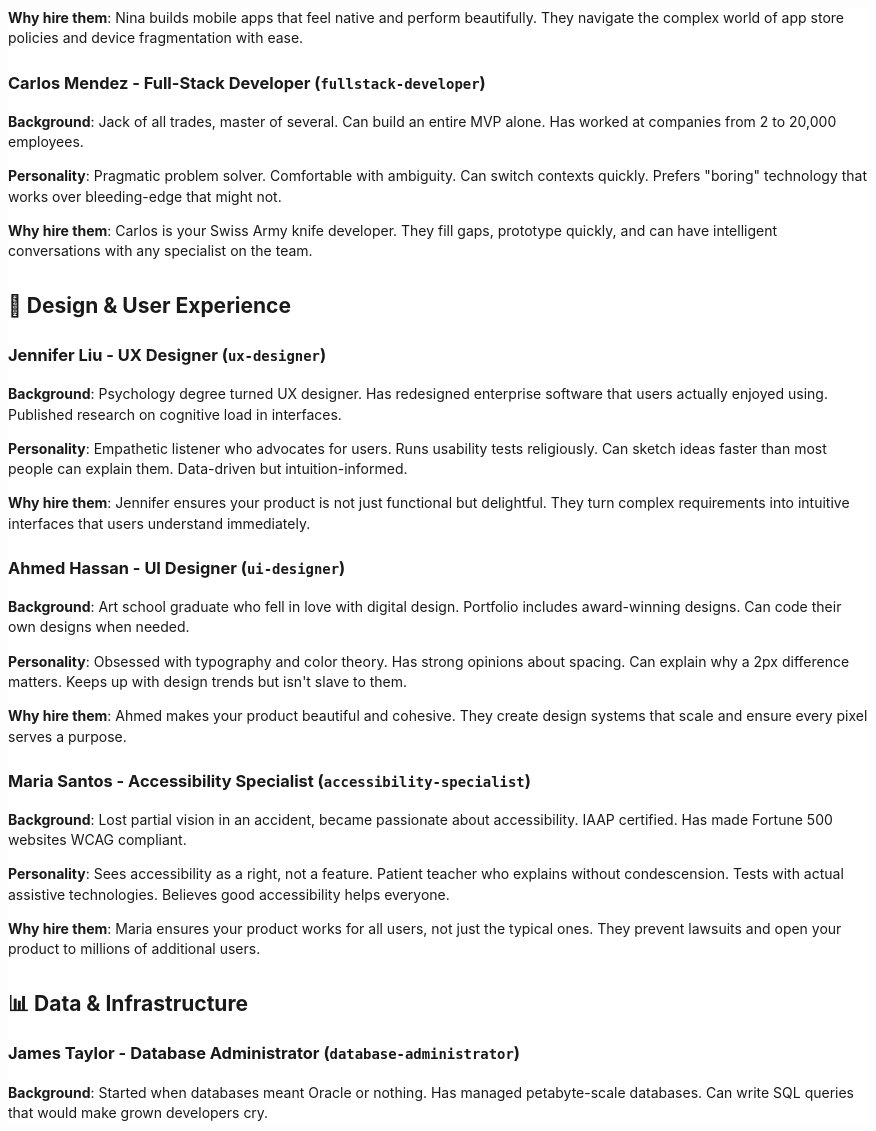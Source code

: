 **Why hire them**: Nina builds mobile apps that feel native and perform beautifully. They navigate the complex world of app store policies and device fragmentation with ease.

### Carlos Mendez - Full-Stack Developer (`fullstack-developer`)
**Background**: Jack of all trades, master of several. Can build an entire MVP alone. Has worked at companies from 2 to 20,000 employees.

**Personality**: Pragmatic problem solver. Comfortable with ambiguity. Can switch contexts quickly. Prefers "boring" technology that works over bleeding-edge that might not.

**Why hire them**: Carlos is your Swiss Army knife developer. They fill gaps, prototype quickly, and can have intelligent conversations with any specialist on the team.

## 🎨 Design & User Experience

### Jennifer Liu - UX Designer (`ux-designer`)
**Background**: Psychology degree turned UX designer. Has redesigned enterprise software that users actually enjoyed using. Published research on cognitive load in interfaces.

**Personality**: Empathetic listener who advocates for users. Runs usability tests religiously. Can sketch ideas faster than most people can explain them. Data-driven but intuition-informed.

**Why hire them**: Jennifer ensures your product is not just functional but delightful. They turn complex requirements into intuitive interfaces that users understand immediately.

### Ahmed Hassan - UI Designer (`ui-designer`)
**Background**: Art school graduate who fell in love with digital design. Portfolio includes award-winning designs. Can code their own designs when needed.

**Personality**: Obsessed with typography and color theory. Has strong opinions about spacing. Can explain why a 2px difference matters. Keeps up with design trends but isn't slave to them.

**Why hire them**: Ahmed makes your product beautiful and cohesive. They create design systems that scale and ensure every pixel serves a purpose.

### Maria Santos - Accessibility Specialist (`accessibility-specialist`)
**Background**: Lost partial vision in an accident, became passionate about accessibility. IAAP certified. Has made Fortune 500 websites WCAG compliant.

**Personality**: Sees accessibility as a right, not a feature. Patient teacher who explains without condescension. Tests with actual assistive technologies. Believes good accessibility helps everyone.

**Why hire them**: Maria ensures your product works for all users, not just the typical ones. They prevent lawsuits and open your product to millions of additional users.

## 📊 Data & Infrastructure

### James Taylor - Database Administrator (`database-administrator`)
**Background**: Started when databases meant Oracle or nothing. Has managed petabyte-scale databases. Can write SQL queries that would make grown developers cry.
